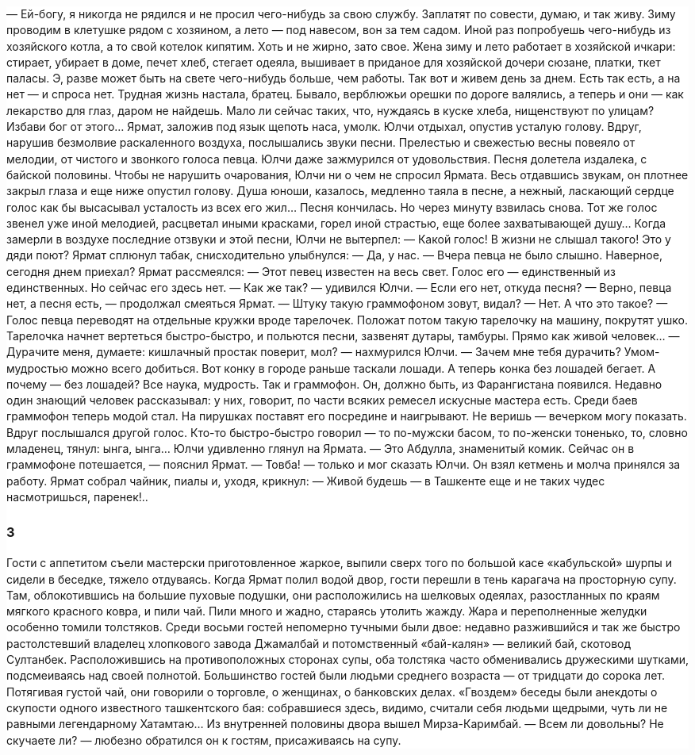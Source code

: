 — Ей-богу, я никогда не рядился и не просил чего-нибудь за свою службу. Заплатят по совести, думаю, и так живу. Зиму проводим в клетушке рядом с хозяином, а лето — под навесом, вон за тем садом. Иной раз попробуешь чего-нибудь из хозяйского котла, а то свой котелок кипятим. Хоть и не жирно, зато свое. Жена зиму и лето работает в хозяйской ичкари: стирает, убирает в доме, печет хлеб, стегает одеяла, вышивает в приданое для хозяйской дочери сюзане, платки, ткет паласы. Э, разве может быть на свете чего-нибудь больше, чем работы. Так вот и живем день за днем. Есть так есть, а на нет — и спроса нет. Трудная жизнь настала, братец. Бывало, верблюжьи орешки по дороге валялись, а теперь и они — как лекарство для глаз, даром не найдешь. Мало ли сейчас таких, что, нуждаясь в куске хлеба, нищенствуют по улицам? Избави бог от этого…
Ярмат, заложив под язык щепоть наса, умолк. Юлчи отдыхал, опустив усталую голову.
Вдруг, нарушив безмолвие раскаленного воздуха, послышались звуки песни. Прелестью и свежестью весны повеяло от мелодии, от чистого и звонкого голоса певца. Юлчи даже зажмурился от удовольствия.
Песня долетела издалека, с байской половины. Чтобы не нарушить очарования, Юлчи ни о чем не спросил Ярмата. Весь отдавшись звукам, он плотнее закрыл глаза и еще ниже опустил голову. Душа юноши, казалось, медленно таяла в песне, а нежный, ласкающий сердце голос как бы высасывал усталость из всех его жил…
Песня кончилась. Но через минуту взвилась снова. Тот же голос звенел уже иной мелодией, расцветал иными красками, горел иной страстью, еще более захватывающей душу…
Когда замерли в воздухе последние отзвуки и этой песни, Юлчи не вытерпел:
— Какой голос! В жизни не слышал такого! Это у дяди поют?
Ярмат сплюнул табак, снисходительно улыбнулся:
— Да, у нас.
— Вчера певца не было слышно. Наверное, сегодня днем приехал?
Ярмат рассмеялся:
— Этот певец известен на весь свет. Голос его — единственный из единственных. Но сейчас его здесь нет.
— Как же так? — удивился Юлчи. — Если его нет, откуда песня?
— Верно, певца нет, а песня есть, — продолжал смеяться Ярмат. — Штуку такую граммофоном зовут, видал?
— Нет. А что это такое?
— Голос певца переводят на отдельные кружки вроде тарелочек. Положат потом такую тарелочку на машину, покрутят ушко. Тарелочка начнет вертеться быстро-быстро, и польются песни, зазвенят дутары, тамбуры. Прямо как живой человек…
— Дурачите меня, думаете: кишлачный простак поверит, мол? — нахмурился Юлчи.
— Зачем мне тебя дурачить? Умом-мудростью можно всего добиться. Вот конку в городе раньше таскали лошади. А теперь конка без лошадей бегает. А почему — без лошадей? Все наука, мудрость. Так и граммофон. Он, должно быть, из Фарангистана появился. Недавно один знающий человек рассказывал: у них, говорит, по части всяких ремесел искусные мастера есть. Среди баев граммофон теперь модой стал. На пирушках поставят его посредине и наигрывают. Не веришь — вечерком могу показать.
Вдруг послышался другой голос. Кто-то быстро-быстро говорил — то по-мужски басом, то по-женски тоненько, то, словно младенец, тянул: ынга, ынга…
Юлчи удивленно глянул на Ярмата.
— Это Абдулла, знаменитый комик. Сейчас он в граммофоне потешается, — пояснил Ярмат.
— Товба! — только и мог сказать Юлчи. Он взял кетмень и молча принялся за работу.
Ярмат собрал чайник, пиалы и, уходя, крикнул:
— Живой будешь — в Ташкенте еще и не таких чудес насмотришься, паренек!..

### 3

Гости с аппетитом съели мастерски приготовленное жаркое, выпили сверх того по большой касе «кабульской» шурпы и сидели в беседке, тяжело отдуваясь. Когда Ярмат полил водой двор, гости перешли в тень карагача на просторную супу. Там, облокотившись на большие пуховые подушки, они расположились на шелковых одеялах, разостланных по краям мягкого красного ковра, и пили чай. Пили много и жадно, стараясь утолить жажду. Жара и переполненные желудки особенно томили толстяков. Среди восьми гостей непомерно тучными были двое: недавно разжившийся и так же быстро растолстевший владелец хлопкового завода Джамалбай и потомственный «бай-калян» — великий бай, скотовод Султанбек. Расположившись на противоположных сторонах супы, оба толстяка часто обменивались дружескими шутками, подсмеиваясь над своей полнотой.
Большинство гостей были людьми среднего возраста — от тридцати до сорока лет. Потягивая густой чай, они говорили о торговле, о женщинах, о банковских делах. «Гвоздем» беседы были анекдоты о скупости одного известного ташкентского бая: собравшиеся здесь, видимо, считали себя людьми щедрыми, чуть ли не равными легендарному Хатамтаю…
Из внутренней половины двора вышел Мирза-Каримбай.
— Всем ли довольны? Не скучаете ли? — любезно обратился он к гостям, присаживаясь на супу.